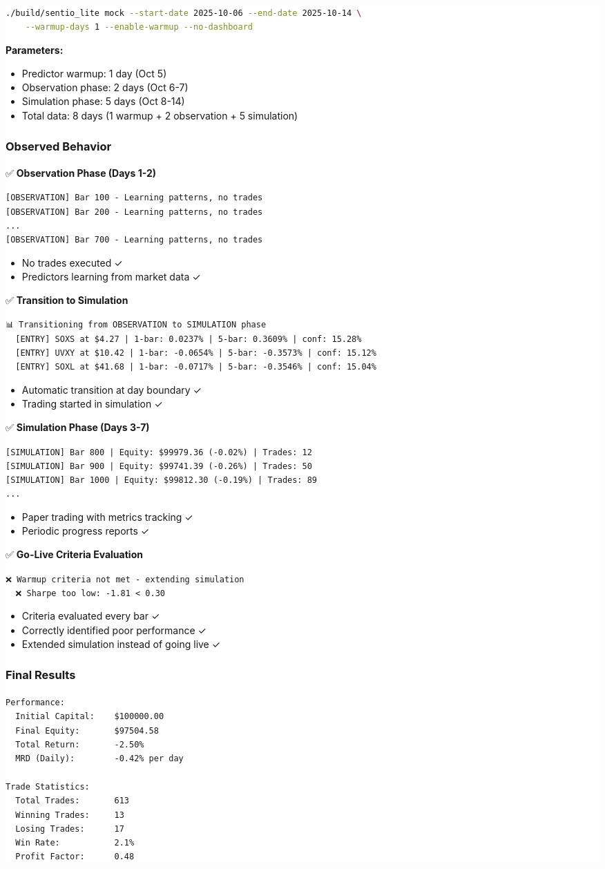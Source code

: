 ```bash
./build/sentio_lite mock --start-date 2025-10-06 --end-date 2025-10-14 \
    --warmup-days 1 --enable-warmup --no-dashboard
```

**Parameters:**
- Predictor warmup: 1 day (Oct 5)
- Observation phase: 2 days (Oct 6-7)
- Simulation phase: 5 days (Oct 8-14)
- Total data: 8 days (1 warmup + 2 observation + 5 simulation)

### Observed Behavior

✅ **Observation Phase (Days 1-2)**
```
[OBSERVATION] Bar 100 - Learning patterns, no trades
[OBSERVATION] Bar 200 - Learning patterns, no trades
...
[OBSERVATION] Bar 700 - Learning patterns, no trades
```
- No trades executed ✓
- Predictors learning from market data ✓

✅ **Transition to Simulation**
```
📊 Transitioning from OBSERVATION to SIMULATION phase
  [ENTRY] SOXS at $4.27 | 1-bar: 0.0237% | 5-bar: 0.3609% | conf: 15.28%
  [ENTRY] UVXY at $10.42 | 1-bar: -0.0654% | 5-bar: -0.3573% | conf: 15.12%
  [ENTRY] SOXL at $41.68 | 1-bar: -0.0717% | 5-bar: -0.3546% | conf: 15.04%
```
- Automatic transition at day boundary ✓
- Trading started in simulation ✓

✅ **Simulation Phase (Days 3-7)**
```
[SIMULATION] Bar 800 | Equity: $99979.36 (-0.02%) | Trades: 12
[SIMULATION] Bar 900 | Equity: $99741.39 (-0.26%) | Trades: 50
[SIMULATION] Bar 1000 | Equity: $99812.30 (-0.19%) | Trades: 89
...
```
- Paper trading with metrics tracking ✓
- Periodic progress reports ✓

✅ **Go-Live Criteria Evaluation**
```
❌ Warmup criteria not met - extending simulation
  ❌ Sharpe too low: -1.81 < 0.30
```
- Criteria evaluated every bar ✓
- Correctly identified poor performance ✓
- Extended simulation instead of going live ✓

### Final Results

```
Performance:
  Initial Capital:    $100000.00
  Final Equity:       $97504.58
  Total Return:       -2.50%
  MRD (Daily):        -0.42% per day

Trade Statistics:
  Total Trades:       613
  Winning Trades:     13
  Losing Trades:      17
  Win Rate:           2.1%
  Profit Factor:      0.48

```